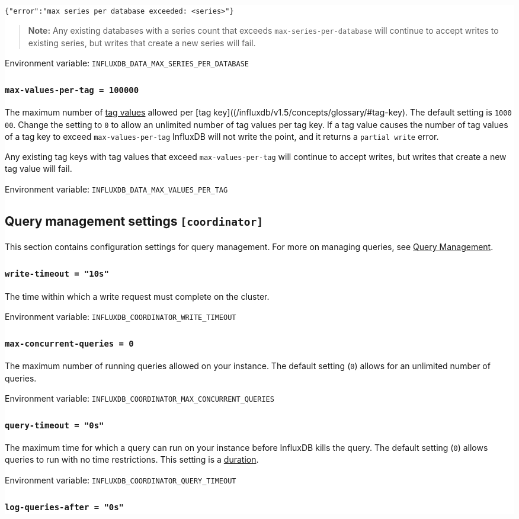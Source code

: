 ```
{"error":"max series per database exceeded: <series>"}
```

> **Note:** Any existing databases with a series count that exceeds `max-series-per-database`
> will continue to accept writes to existing series, but writes that create a
> new series will fail.

Environment variable: `INFLUXDB_DATA_MAX_SERIES_PER_DATABASE`

### `max-values-per-tag = 100000`

The maximum number of [tag values](/influxdb/v1.5/concepts/glossary/#tag-values)
allowed per [tag key]((/influxdb/v1.5/concepts/glossary/#tag-key).
The default setting is `100000`.
Change the setting to `0` to allow an unlimited number of tag values per tag
key.
If a tag value causes the number of tag values of a tag key to exceed
`max-values-per-tag` InfluxDB will not write the point, and it returns
a `partial write` error.

Any existing tag keys with tag values that exceed `max-values-per-tag`
will continue to accept writes, but writes that create a new tag value
will fail.

Environment variable: `INFLUXDB_DATA_MAX_VALUES_PER_TAG`

## Query management settings `[coordinator]`

This section contains configuration settings for query management.
For more on managing queries, see [Query Management](/influxdb/v1.5/troubleshooting/query_management/).

### `write-timeout = "10s"`

The time within which a write request must complete on the cluster.

Environment variable: `INFLUXDB_COORDINATOR_WRITE_TIMEOUT`

### `max-concurrent-queries = 0`

The maximum number of running queries allowed on your instance.
The default setting (`0`) allows for an unlimited number of queries.

Environment variable: `INFLUXDB_COORDINATOR_MAX_CONCURRENT_QUERIES`

### `query-timeout = "0s"`

The maximum time for which a query can run on your instance before InfluxDB
kills the query.
The default setting (`0`) allows queries to run with no time restrictions.
This setting is a [duration](#configuration-settings).

Environment variable: `INFLUXDB_COORDINATOR_QUERY_TIMEOUT`

### `log-queries-after = "0s"`
